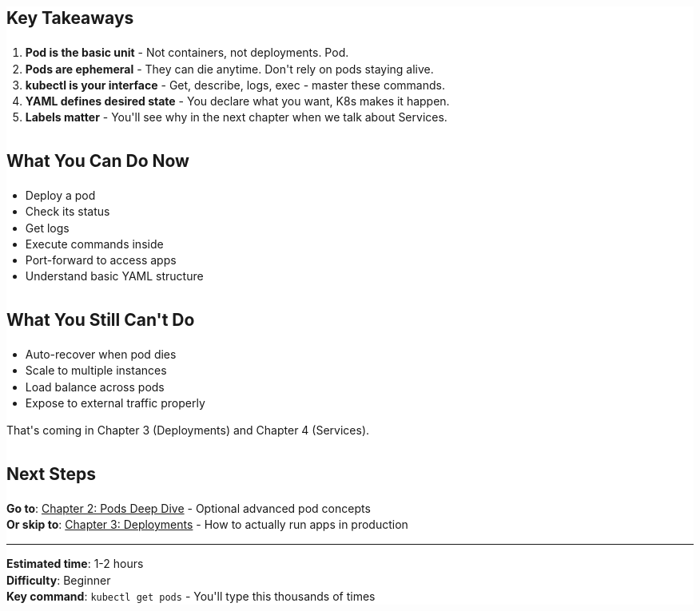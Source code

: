 ## Key Takeaways

1. **Pod is the basic unit** - Not containers, not deployments. Pod.
2. **Pods are ephemeral** - They can die anytime. Don't rely on pods staying alive.
3. **kubectl is your interface** - Get, describe, logs, exec - master these commands.
4. **YAML defines desired state** - You declare what you want, K8s makes it happen.
5. **Labels matter** - You'll see why in the next chapter when we talk about Services.

## What You Can Do Now

- Deploy a pod
- Check its status
- Get logs
- Execute commands inside
- Port-forward to access apps
- Understand basic YAML structure

## What You Still Can't Do

- Auto-recover when pod dies
- Scale to multiple instances
- Load balance across pods
- Expose to external traffic properly

That's coming in Chapter 3 (Deployments) and Chapter 4 (Services).

## Next Steps

**Go to**: [Chapter 2: Pods Deep Dive](../02-pods/) - Optional advanced pod concepts  
**Or skip to**: [Chapter 3: Deployments](../03-deployments/) - How to actually run apps in production

---

**Estimated time**: 1-2 hours  
**Difficulty**: Beginner  
**Key command**: `kubectl get pods` - You'll type this thousands of times
